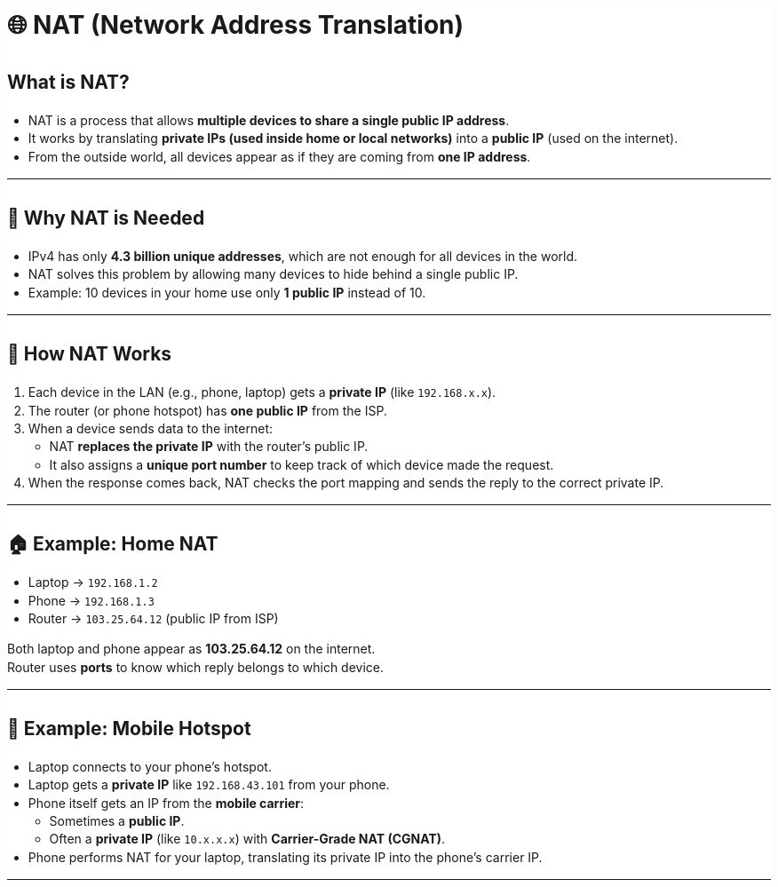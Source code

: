 # 🌐 NAT (Network Address Translation)

## What is NAT?
- NAT is a process that allows **multiple devices to share a single public IP address**.  
- It works by translating **private IPs (used inside home or local networks)** into a **public IP** (used on the internet).  
- From the outside world, all devices appear as if they are coming from **one IP address**.

---

## 🔹 Why NAT is Needed
- IPv4 has only **4.3 billion unique addresses**, which are not enough for all devices in the world.  
- NAT solves this problem by allowing many devices to hide behind a single public IP.  
- Example: 10 devices in your home use only **1 public IP** instead of 10.

---

## 🔄 How NAT Works
1. Each device in the LAN (e.g., phone, laptop) gets a **private IP** (like `192.168.x.x`).  
2. The router (or phone hotspot) has **one public IP** from the ISP.  
3. When a device sends data to the internet:
   - NAT **replaces the private IP** with the router’s public IP.  
   - It also assigns a **unique port number** to keep track of which device made the request.  
4. When the response comes back, NAT checks the port mapping and sends the reply to the correct private IP.  

---

## 🏠 Example: Home NAT
- Laptop → `192.168.1.2`  
- Phone → `192.168.1.3`  
- Router → `103.25.64.12` (public IP from ISP)  

Both laptop and phone appear as **103.25.64.12** on the internet.  
Router uses **ports** to know which reply belongs to which device.  

---

## 📱 Example: Mobile Hotspot
- Laptop connects to your phone’s hotspot.  
- Laptop gets a **private IP** like `192.168.43.101` from your phone.  
- Phone itself gets an IP from the **mobile carrier**:
  - Sometimes a **public IP**.  
  - Often a **private IP** (like `10.x.x.x`) with **Carrier-Grade NAT (CGNAT)**.  
- Phone performs NAT for your laptop, translating its private IP into the phone’s carrier IP.  

---
